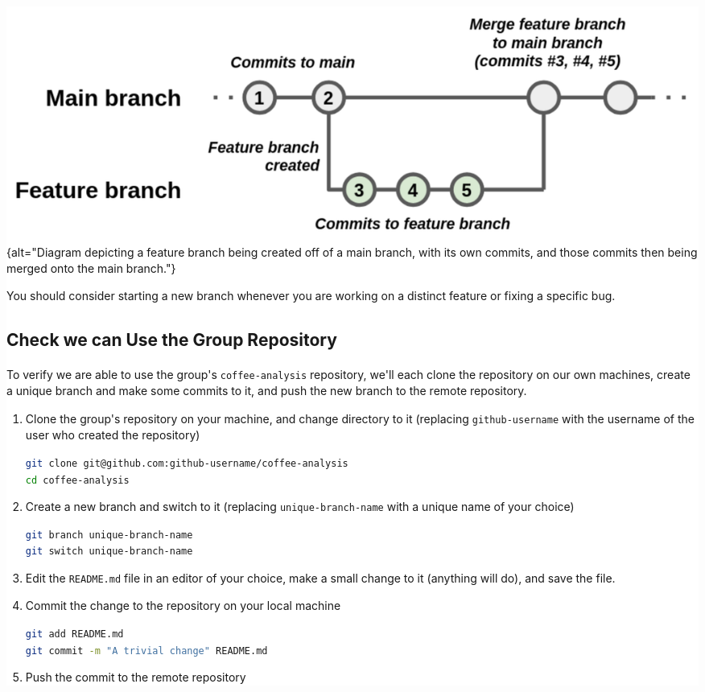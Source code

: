 ![](fig/collab-workflow-branches-merging.png){alt="Diagram depicting a feature branch being created off of a main branch, with its own commits, and those commits then being merged onto the main branch."}

You should consider starting a new branch whenever you are working on a distinct feature or fixing a specific bug.

## Check we can Use the Group Repository

To verify we are able to use the group's `coffee-analysis` repository,
we'll each clone the repository on our own machines,
create a unique branch and make some commits to it,
and push the new branch to the remote repository.

1. Clone the group's repository on your machine, and change directory to it (replacing `github-username` with the username of the user who created the repository)

   ```bash
   git clone git@github.com:github-username/coffee-analysis
   cd coffee-analysis
   ```

1. Create a new branch and switch to it (replacing `unique-branch-name` with a unique name of your choice)

    ```bash
    git branch unique-branch-name
    git switch unique-branch-name
    ```

1. Edit the `README.md` file in an editor of your choice,
make a small change to it (anything will do),
and save the file.

1. Commit the change to the repository on your local machine

    ```bash
    git add README.md
    git commit -m "A trivial change" README.md
    ```

1. Push the commit to the remote repository
